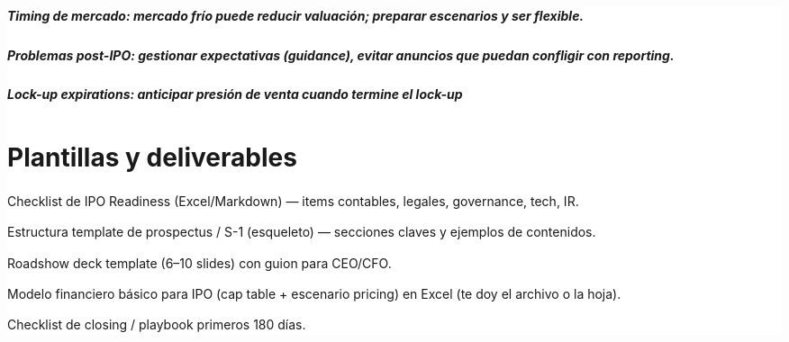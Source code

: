 ##### Timing de mercado: mercado frío puede reducir valuación; preparar escenarios y ser flexible.

##### Problemas post-IPO: gestionar expectativas (guidance), evitar anuncios que puedan confligir con reporting.

##### Lock-up expirations: anticipar presión de venta cuando termine el lock-up



# Plantillas y deliverables

Checklist de IPO Readiness (Excel/Markdown) — items contables, legales, governance, tech, IR.

Estructura template de prospectus / S-1 (esqueleto) — secciones claves y ejemplos de contenidos.

Roadshow deck template (6–10 slides) con guion para CEO/CFO.

Modelo financiero básico para IPO (cap table + escenario pricing) en Excel (te doy el archivo o la hoja).

Checklist de closing / playbook primeros 180 días.



























